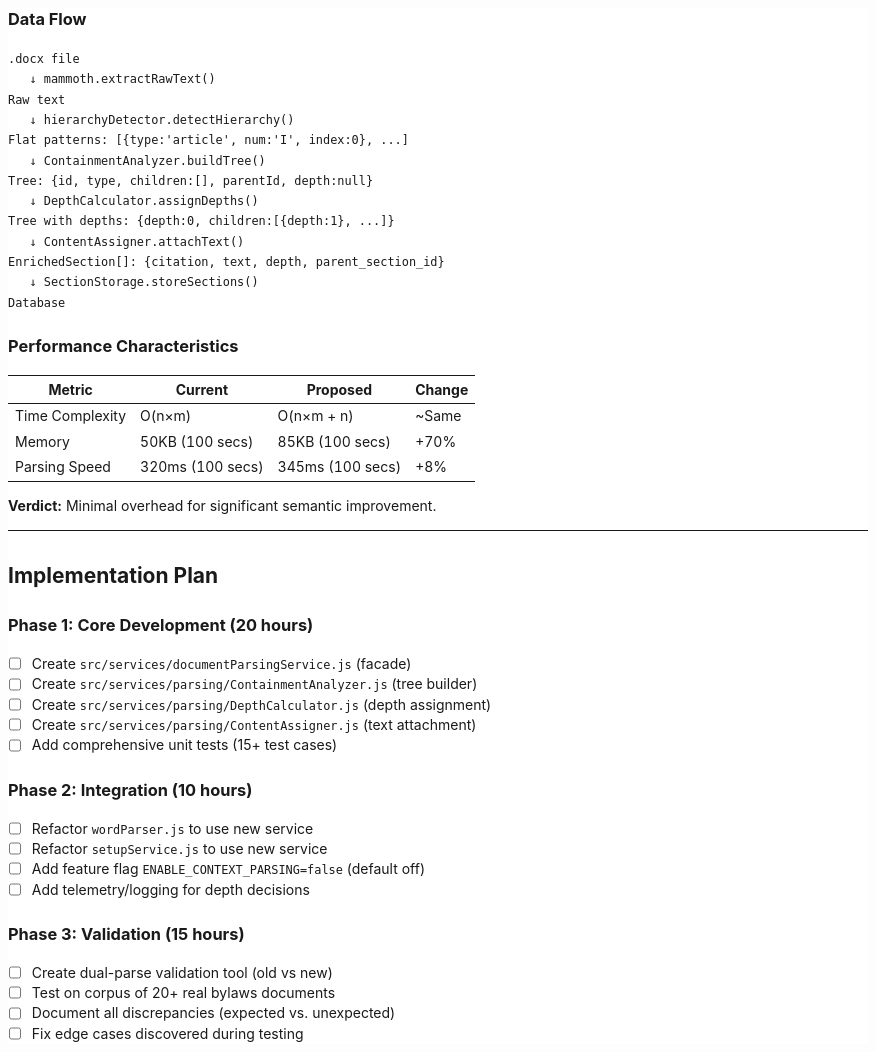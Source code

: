 ### Data Flow

```
.docx file
   ↓ mammoth.extractRawText()
Raw text
   ↓ hierarchyDetector.detectHierarchy()
Flat patterns: [{type:'article', num:'I', index:0}, ...]
   ↓ ContainmentAnalyzer.buildTree()
Tree: {id, type, children:[], parentId, depth:null}
   ↓ DepthCalculator.assignDepths()
Tree with depths: {depth:0, children:[{depth:1}, ...]}
   ↓ ContentAssigner.attachText()
EnrichedSection[]: {citation, text, depth, parent_section_id}
   ↓ SectionStorage.storeSections()
Database
```

### Performance Characteristics

| Metric | Current | Proposed | Change |
|--------|---------|----------|--------|
| Time Complexity | O(n×m) | O(n×m + n) | ~Same |
| Memory | 50KB (100 secs) | 85KB (100 secs) | +70% |
| Parsing Speed | 320ms (100 secs) | 345ms (100 secs) | +8% |

**Verdict:** Minimal overhead for significant semantic improvement.

---

## Implementation Plan

### Phase 1: Core Development (20 hours)
- [ ] Create `src/services/documentParsingService.js` (facade)
- [ ] Create `src/services/parsing/ContainmentAnalyzer.js` (tree builder)
- [ ] Create `src/services/parsing/DepthCalculator.js` (depth assignment)
- [ ] Create `src/services/parsing/ContentAssigner.js` (text attachment)
- [ ] Add comprehensive unit tests (15+ test cases)

### Phase 2: Integration (10 hours)
- [ ] Refactor `wordParser.js` to use new service
- [ ] Refactor `setupService.js` to use new service
- [ ] Add feature flag `ENABLE_CONTEXT_PARSING=false` (default off)
- [ ] Add telemetry/logging for depth decisions

### Phase 3: Validation (15 hours)
- [ ] Create dual-parse validation tool (old vs new)
- [ ] Test on corpus of 20+ real bylaws documents
- [ ] Document all discrepancies (expected vs. unexpected)
- [ ] Fix edge cases discovered during testing
